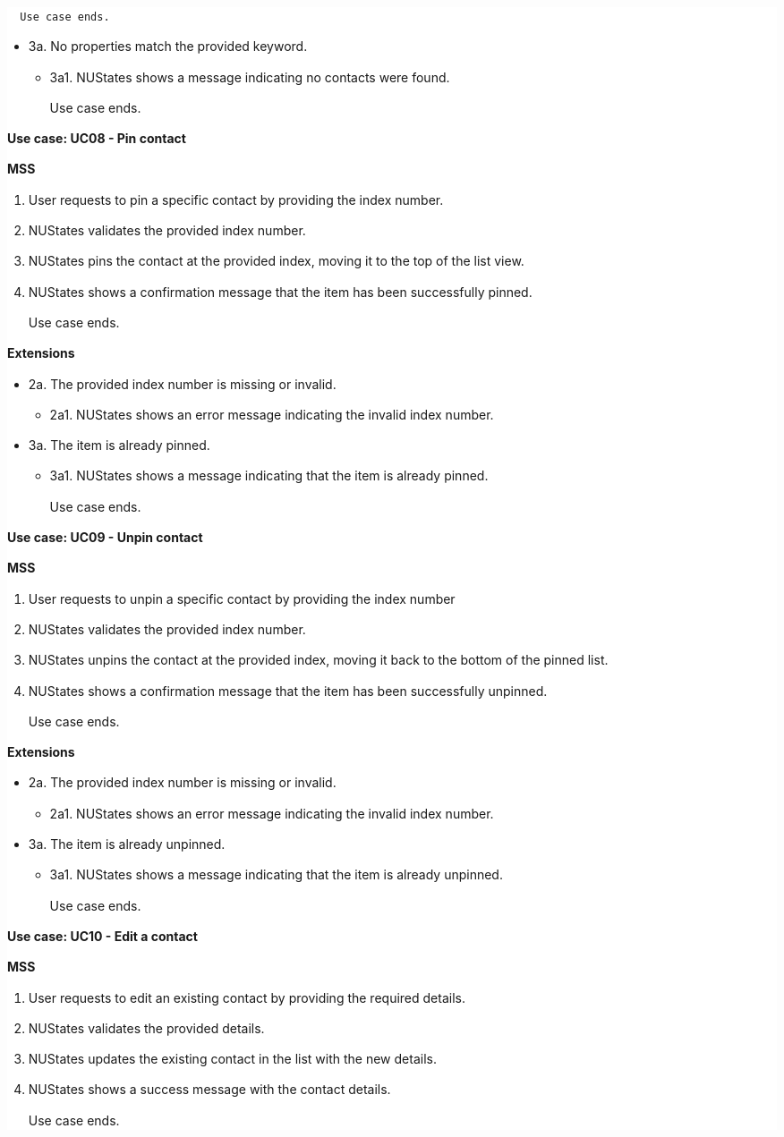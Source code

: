       Use case ends.

* 3a. No properties match the provided keyword.
    * 3a1. NUStates shows a message indicating no contacts were found.

      Use case ends.

**Use case: UC08 - Pin contact**

**MSS**

1.  User requests to pin a specific contact by providing the index number.
2.  NUStates validates the provided index number.
3.  NUStates pins the contact at the provided index, moving it to the top of the list view.
4.  NUStates shows a confirmation message that the item has been successfully pinned.

    Use case ends.

**Extensions**

* 2a. The provided index number is missing or invalid.
    * 2a1. NUStates shows an error message indicating the invalid index number.

* 3a. The item is already pinned.
    * 3a1. NUStates shows a message indicating that the item is already pinned.

      Use case ends.

**Use case: UC09 - Unpin contact**

**MSS**

1.  User requests to unpin a specific contact by providing the index number
2.  NUStates validates the provided index number.
3.  NUStates unpins the contact at the provided index, moving it back to the bottom of the pinned list.
4.  NUStates shows a confirmation message that the item has been successfully unpinned.

    Use case ends.

**Extensions**

* 2a. The provided index number is missing or invalid.
    * 2a1. NUStates shows an error message indicating the invalid index number.

* 3a. The item is already unpinned.
    * 3a1. NUStates shows a message indicating that the item is already unpinned.

      Use case ends.

**Use case: UC10 - Edit a contact**

**MSS**

1.  User requests to edit an existing contact by providing the required details.
2.  NUStates validates the provided details.
3.  NUStates updates the existing contact in the list with the new details.
4.  NUStates shows a success message with the contact details.

    Use case ends.
